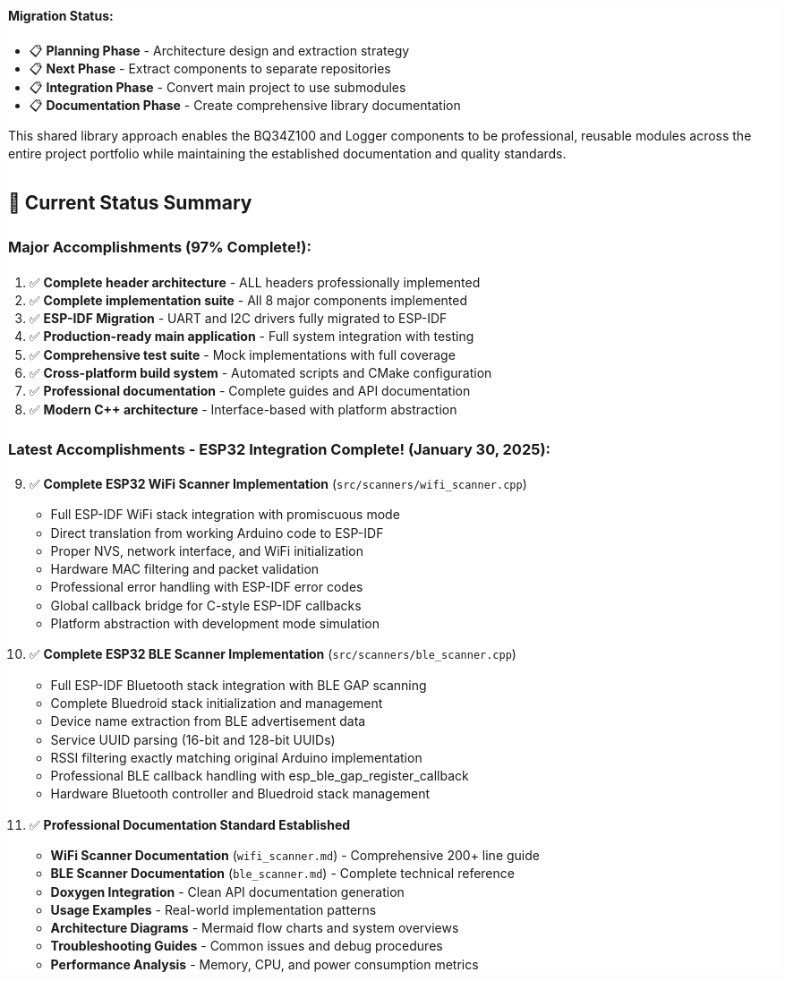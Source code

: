 #### **Migration Status:**
- 📋 **Planning Phase** - Architecture design and extraction strategy
- 📋 **Next Phase** - Extract components to separate repositories
- 📋 **Integration Phase** - Convert main project to use submodules
- 📋 **Documentation Phase** - Create comprehensive library documentation

This shared library approach enables the BQ34Z100 and Logger components to be professional, reusable modules across the entire project portfolio while maintaining the established documentation and quality standards.

## 🎯 Current Status Summary

### **Major Accomplishments (97% Complete!):**
1. ✅ **Complete header architecture** - ALL headers professionally implemented
2. ✅ **Complete implementation suite** - All 8 major components implemented
3. ✅ **ESP-IDF Migration** - UART and I2C drivers fully migrated to ESP-IDF
4. ✅ **Production-ready main application** - Full system integration with testing
5. ✅ **Comprehensive test suite** - Mock implementations with full coverage
6. ✅ **Cross-platform build system** - Automated scripts and CMake configuration
7. ✅ **Professional documentation** - Complete guides and API documentation
8. ✅ **Modern C++ architecture** - Interface-based with platform abstraction

### **Latest Accomplishments - ESP32 Integration Complete! (January 30, 2025):**
9. ✅ **Complete ESP32 WiFi Scanner Implementation** (`src/scanners/wifi_scanner.cpp`)
   - Full ESP-IDF WiFi stack integration with promiscuous mode
   - Direct translation from working Arduino code to ESP-IDF
   - Proper NVS, network interface, and WiFi initialization
   - Hardware MAC filtering and packet validation
   - Professional error handling with ESP-IDF error codes
   - Global callback bridge for C-style ESP-IDF callbacks
   - Platform abstraction with development mode simulation

10. ✅ **Complete ESP32 BLE Scanner Implementation** (`src/scanners/ble_scanner.cpp`)
    - Full ESP-IDF Bluetooth stack integration with BLE GAP scanning
    - Complete Bluedroid stack initialization and management
    - Device name extraction from BLE advertisement data
    - Service UUID parsing (16-bit and 128-bit UUIDs)
    - RSSI filtering exactly matching original Arduino implementation
    - Professional BLE callback handling with esp_ble_gap_register_callback
    - Hardware Bluetooth controller and Bluedroid stack management

11. ✅ **Professional Documentation Standard Established**
    - **WiFi Scanner Documentation** (`wifi_scanner.md`) - Comprehensive 200+ line guide
    - **BLE Scanner Documentation** (`ble_scanner.md`) - Complete technical reference
    - **Doxygen Integration** - Clean API documentation generation
    - **Usage Examples** - Real-world implementation patterns
    - **Architecture Diagrams** - Mermaid flow charts and system overviews
    - **Troubleshooting Guides** - Common issues and debug procedures
    - **Performance Analysis** - Memory, CPU, and power consumption metrics
